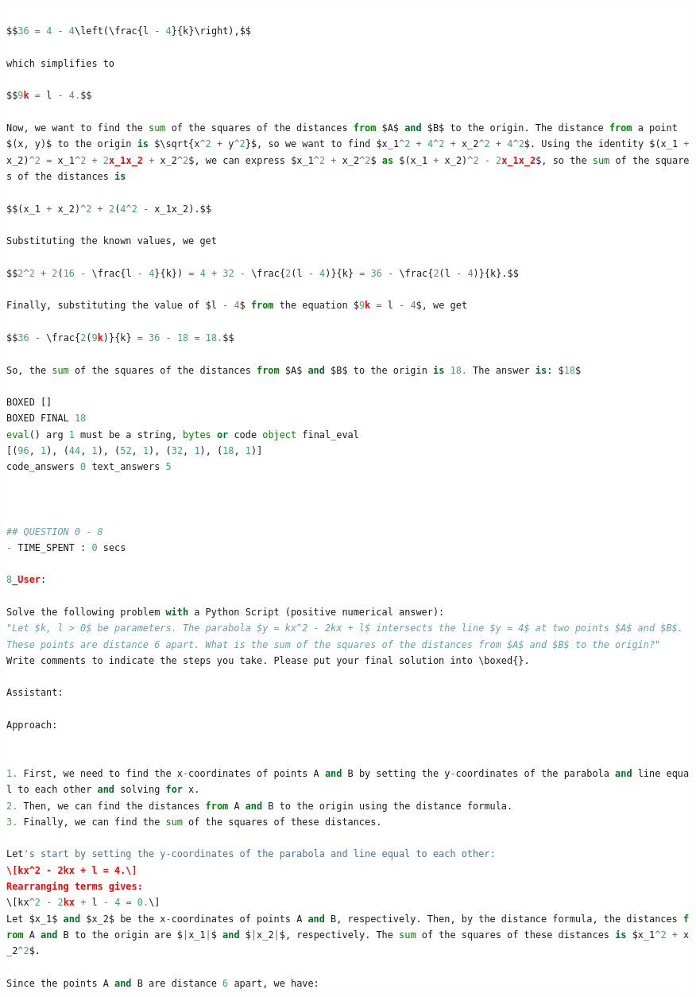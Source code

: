 ```python

$$36 = 4 - 4\left(\frac{l - 4}{k}\right),$$

which simplifies to

$$9k = l - 4.$$

Now, we want to find the sum of the squares of the distances from $A$ and $B$ to the origin. The distance from a point $(x, y)$ to the origin is $\sqrt{x^2 + y^2}$, so we want to find $x_1^2 + 4^2 + x_2^2 + 4^2$. Using the identity $(x_1 + x_2)^2 = x_1^2 + 2x_1x_2 + x_2^2$, we can express $x_1^2 + x_2^2$ as $(x_1 + x_2)^2 - 2x_1x_2$, so the sum of the squares of the distances is

$$(x_1 + x_2)^2 + 2(4^2 - x_1x_2).$$

Substituting the known values, we get

$$2^2 + 2(16 - \frac{l - 4}{k}) = 4 + 32 - \frac{2(l - 4)}{k} = 36 - \frac{2(l - 4)}{k}.$$

Finally, substituting the value of $l - 4$ from the equation $9k = l - 4$, we get

$$36 - \frac{2(9k)}{k} = 36 - 18 = 18.$$

So, the sum of the squares of the distances from $A$ and $B$ to the origin is 18. The answer is: $18$

BOXED []
BOXED FINAL 18
eval() arg 1 must be a string, bytes or code object final_eval
[(96, 1), (44, 1), (52, 1), (32, 1), (18, 1)]
code_answers 0 text_answers 5



## QUESTION 0 - 8 
- TIME_SPENT : 0 secs

8_User:

Solve the following problem with a Python Script (positive numerical answer):
"Let $k, l > 0$ be parameters. The parabola $y = kx^2 - 2kx + l$ intersects the line $y = 4$ at two points $A$ and $B$. These points are distance 6 apart. What is the sum of the squares of the distances from $A$ and $B$ to the origin?"
Write comments to indicate the steps you take. Please put your final solution into \boxed{}.

Assistant:

Approach:


1. First, we need to find the x-coordinates of points A and B by setting the y-coordinates of the parabola and line equal to each other and solving for x.
2. Then, we can find the distances from A and B to the origin using the distance formula.
3. Finally, we can find the sum of the squares of these distances.

Let's start by setting the y-coordinates of the parabola and line equal to each other:
\[kx^2 - 2kx + l = 4.\]
Rearranging terms gives:
\[kx^2 - 2kx + l - 4 = 0.\]
Let $x_1$ and $x_2$ be the x-coordinates of points A and B, respectively. Then, by the distance formula, the distances from A and B to the origin are $|x_1|$ and $|x_2|$, respectively. The sum of the squares of these distances is $x_1^2 + x_2^2$.

Since the points A and B are distance 6 apart, we have:
```